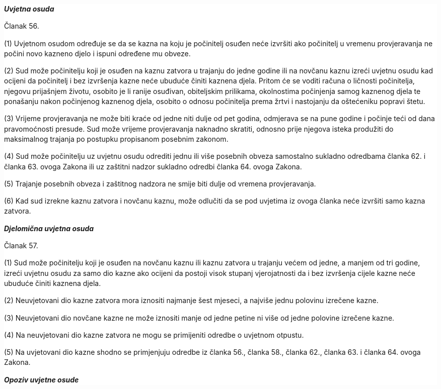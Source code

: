 ***Uvjetna osuda***

Članak 56.

\(1\) Uvjetnom osudom određuje se da se kazna na koju je počinitelj
osuđen neće izvršiti ako počinitelj u vremenu provjeravanja ne počini
novo kazneno djelo i ispuni određene mu obveze.

\(2\) Sud može počinitelju koji je osuđen na kaznu zatvora u trajanju do
jedne godine ili na novčanu kaznu izreći uvjetnu osudu kad ocijeni da
počinitelj i bez izvršenja kazne neće ubuduće činiti kaznena djela.
Pritom će se voditi računa o ličnosti počinitelja, njegovu prijašnjem
životu, osobito je li ranije osuđivan, obiteljskim prilikama,
okolnostima počinjenja samog kaznenog djela te ponašanju nakon
počinjenog kaznenog djela, osobito o odnosu počinitelja prema žrtvi i
nastojanju da oštećeniku popravi štetu.

\(3\) Vrijeme provjeravanja ne može biti kraće od jedne niti dulje od
pet godina, odmjerava se na pune godine i počinje teći od dana
pravomoćnosti presude. Sud može vrijeme provjeravanja naknadno skratiti,
odnosno prije njegova isteka produžiti do maksimalnog trajanja po
postupku propisanom posebnim zakonom.

\(4\) Sud može počinitelju uz uvjetnu osudu odrediti jednu ili više
posebnih obveza samostalno sukladno odredbama članka 62. i članka 63.
ovoga Zakona ili uz zaštitni nadzor sukladno odredbi članka 64. ovoga
Zakona.

\(5\) Trajanje posebnih obveza i zaštitnog nadzora ne smije biti dulje
od vremena provjeravanja.

\(6\) Kad sud izrekne kaznu zatvora i novčanu kaznu, može odlučiti da se
pod uvjetima iz ovoga članka neće izvršiti samo kazna zatvora.

***Djelomična uvjetna osuda***

Članak 57.

\(1\) Sud može počinitelju koji je osuđen na novčanu kaznu ili kaznu
zatvora u trajanju većem od jedne, a manjem od tri godine, izreći
uvjetnu osudu za samo dio kazne ako ocijeni da postoji visok stupanj
vjerojatnosti da i bez izvršenja cijele kazne neće ubuduće činiti
kaznena djela.

\(2\) Neuvjetovani dio kazne zatvora mora iznositi najmanje šest
mjeseci, a najviše jednu polovinu izrečene kazne.

\(3\) Neuvjetovani dio novčane kazne ne može iznositi manje od jedne
petine ni više od jedne polovine izrečene kazne.

\(4\) Na neuvjetovani dio kazne zatvora ne mogu se primijeniti odredbe o
uvjetnom otpustu.

\(5\) Na uvjetovani dio kazne shodno se primjenjuju odredbe iz članka
56., članka 58., članka 62., članka 63. i članka 64. ovoga Zakona.

***Opoziv uvjetne osude***

